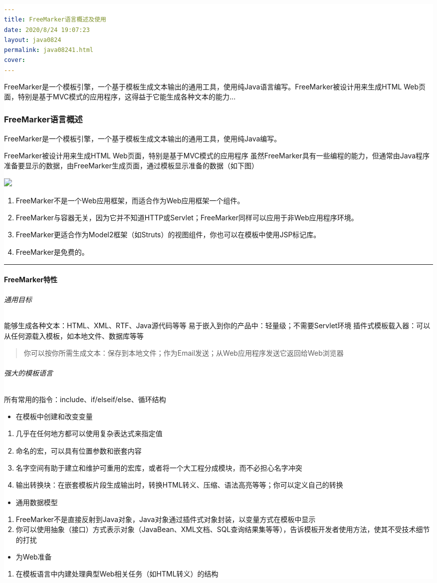 ```yaml
---
title: FreeMarker语言概述及使用
date: 2020/8/24 19:07:23
layout: java0824
permalink: java08241.html
cover:
---
```

FreeMarker是一个模板引擎，一个基于模板生成文本输出的通用工具，使用纯Java语言编写。FreeMarker被设计用来生成HTML Web页面，特别是基于MVC模式的应用程序，这得益于它能生成各种文本的能力...

### FreeMarker语言概述
FreeMarker是一个模板引擎，一个基于模板生成文本输出的通用工具，使用纯Java编写。

FreeMarker被设计用来生成HTML Web页面，特别是基于MVC模式的应用程序
虽然FreeMarker具有一些编程的能力，但通常由Java程序准备要显示的数据，由FreeMarker生成页面，通过模板显示准备的数据（如下图）

![](/images/reprinted/freemaker1.PNG)

1. FreeMarker不是一个Web应用框架，而适合作为Web应用框架一个组件。

2. FreeMarker与容器无关，因为它并不知道HTTP或Servlet；FreeMarker同样可以应用于非Web应用程序环境。
3. FreeMarker更适合作为Model2框架（如Struts）的视图组件，你也可以在模板中使用JSP标记库。
4. FreeMarker是免费的。

---

#### FreeMarker特性
###### 通用目标
能够生成各种文本：HTML、XML、RTF、Java源代码等等
易于嵌入到你的产品中：轻量级；不需要Servlet环境
插件式模板载入器：可以从任何源载入模板，如本地文件、数据库等等
> 你可以按你所需生成文本：保存到本地文件；作为Email发送；从Web应用程序发送它返回给Web浏览器

###### 强大的模板语言
所有常用的指令：include、if/elseif/else、循环结构

* 在模板中创建和改变变量

1. 几乎在任何地方都可以使用复杂表达式来指定值

2. 命名的宏，可以具有位置参数和嵌套内容

3. 名字空间有助于建立和维护可重用的宏库，或者将一个大工程分成模块，而不必担心名字冲突

4. 输出转换块：在嵌套模板片段生成输出时，转换HTML转义、压缩、语法高亮等等；你可以定义自己的转换

* 通用数据模型

1. FreeMarker不是直接反射到Java对象，Java对象通过插件式对象封装，以变量方式在模板中显示
2. 你可以使用抽象（接口）方式表示对象（JavaBean、XML文档、SQL查询结果集等等），告诉模板开发者使用方法，使其不受技术细节的打扰

* 为Web准备

1. 在模板语言中内建处理典型Web相关任务（如HTML转义）的结构
